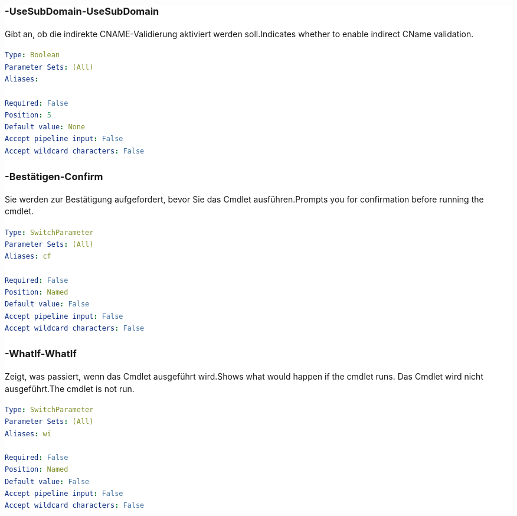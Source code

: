 ### <span data-ttu-id="502e9-192">-UseSubDomain</span><span class="sxs-lookup"><span data-stu-id="502e9-192">-UseSubDomain</span></span>
<span data-ttu-id="502e9-193">Gibt an, ob die indirekte CNAME-Validierung aktiviert werden soll.</span><span class="sxs-lookup"><span data-stu-id="502e9-193">Indicates whether to enable indirect CName validation.</span></span>

```yaml
Type: Boolean
Parameter Sets: (All)
Aliases:

Required: False
Position: 5
Default value: None
Accept pipeline input: False
Accept wildcard characters: False
```

### <span data-ttu-id="502e9-194">-Bestätigen</span><span class="sxs-lookup"><span data-stu-id="502e9-194">-Confirm</span></span>
<span data-ttu-id="502e9-195">Sie werden zur Bestätigung aufgefordert, bevor Sie das Cmdlet ausführen.</span><span class="sxs-lookup"><span data-stu-id="502e9-195">Prompts you for confirmation before running the cmdlet.</span></span>

```yaml
Type: SwitchParameter
Parameter Sets: (All)
Aliases: cf

Required: False
Position: Named
Default value: False
Accept pipeline input: False
Accept wildcard characters: False
```

### <span data-ttu-id="502e9-196">-WhatIf</span><span class="sxs-lookup"><span data-stu-id="502e9-196">-WhatIf</span></span>
<span data-ttu-id="502e9-197">Zeigt, was passiert, wenn das Cmdlet ausgeführt wird.</span><span class="sxs-lookup"><span data-stu-id="502e9-197">Shows what would happen if the cmdlet runs.</span></span>
<span data-ttu-id="502e9-198">Das Cmdlet wird nicht ausgeführt.</span><span class="sxs-lookup"><span data-stu-id="502e9-198">The cmdlet is not run.</span></span>

```yaml
Type: SwitchParameter
Parameter Sets: (All)
Aliases: wi

Required: False
Position: Named
Default value: False
Accept pipeline input: False
Accept wildcard characters: False
```
